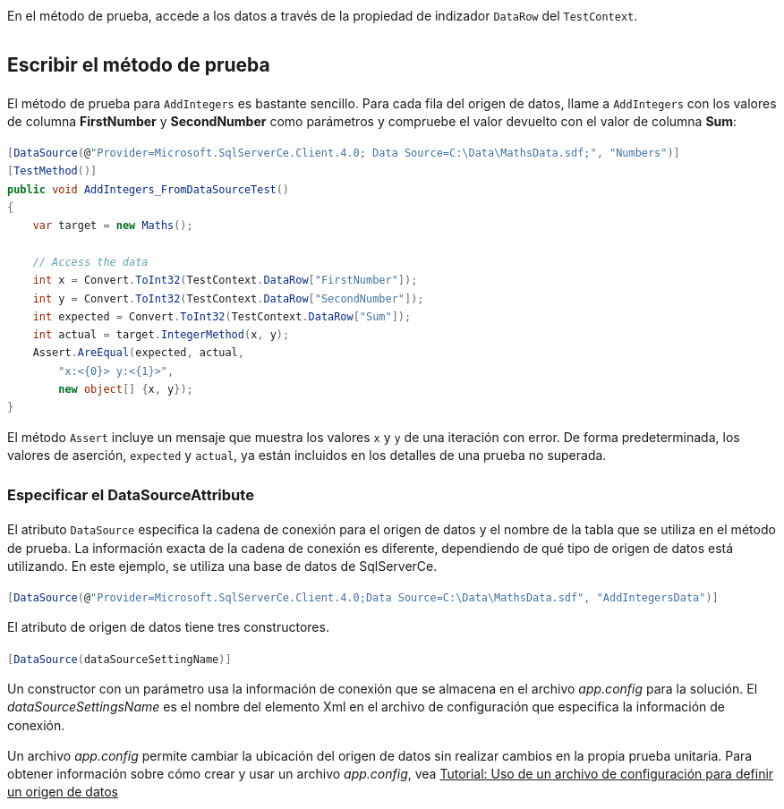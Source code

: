  En el método de prueba, accede a los datos a través de la propiedad de indizador `DataRow` del `TestContext`.

##  <a name="write-the-test-method"></a>Escribir el método de prueba
 El método de prueba para `AddIntegers` es bastante sencillo. Para cada fila del origen de datos, llame a `AddIntegers` con los valores de columna **FirstNumber** y **SecondNumber** como parámetros y compruebe el valor devuelto con el valor de columna **Sum**:

```csharp
[DataSource(@"Provider=Microsoft.SqlServerCe.Client.4.0; Data Source=C:\Data\MathsData.sdf;", "Numbers")]
[TestMethod()]
public void AddIntegers_FromDataSourceTest()
{
    var target = new Maths();

    // Access the data
    int x = Convert.ToInt32(TestContext.DataRow["FirstNumber"]);
    int y = Convert.ToInt32(TestContext.DataRow["SecondNumber"]);
    int expected = Convert.ToInt32(TestContext.DataRow["Sum"]);
    int actual = target.IntegerMethod(x, y);
    Assert.AreEqual(expected, actual,
        "x:<{0}> y:<{1}>",
        new object[] {x, y});
}
```

El método `Assert` incluye un mensaje que muestra los valores `x` y `y` de una iteración con error. De forma predeterminada, los valores de aserción, `expected` y `actual`, ya están incluidos en los detalles de una prueba no superada.

###  <a name="BKMK_Specifying_the_DataSourceAttribute"></a> Especificar el DataSourceAttribute
 El atributo `DataSource` especifica la cadena de conexión para el origen de datos y el nombre de la tabla que se utiliza en el método de prueba. La información exacta de la cadena de conexión es diferente, dependiendo de qué tipo de origen de datos está utilizando. En este ejemplo, se utiliza una base de datos de SqlServerCe.

```csharp
[DataSource(@"Provider=Microsoft.SqlServerCe.Client.4.0;Data Source=C:\Data\MathsData.sdf", "AddIntegersData")]
```

El atributo de origen de datos tiene tres constructores.

```csharp
[DataSource(dataSourceSettingName)]
```

 Un constructor con un parámetro usa la información de conexión que se almacena en el archivo *app.config* para la solución. El *dataSourceSettingsName* es el nombre del elemento Xml en el archivo de configuración que especifica la información de conexión.

 Un archivo *app.config* permite cambiar la ubicación del origen de datos sin realizar cambios en la propia prueba unitaria. Para obtener información sobre cómo crear y usar un archivo *app.config*, vea [Tutorial: Uso de un archivo de configuración para definir un origen de datos](../test/walkthrough-using-a-configuration-file-to-define-a-data-source.md)
